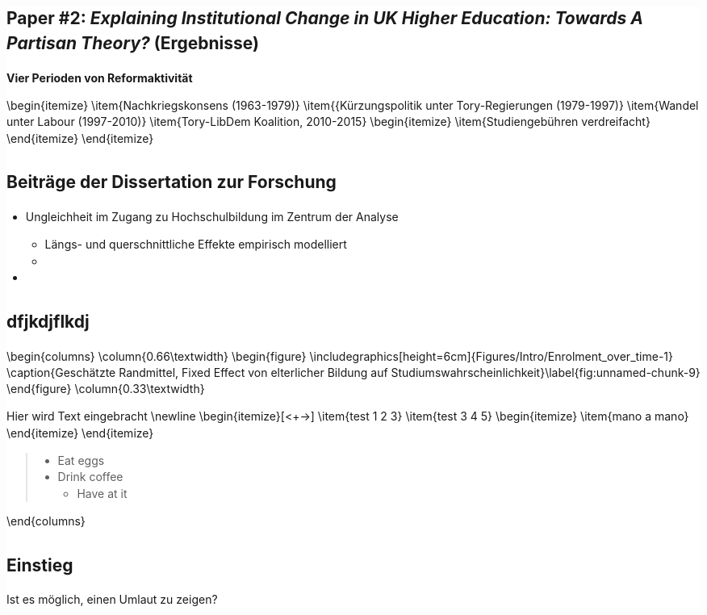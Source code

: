   ## Paper #2: *Explaining Institutional Change in UK Higher Education: Towards A Partisan Theory?* (Ergebnisse)
  
  **Vier Perioden von Reformaktivität**
    
\begin{itemize}
\item{Nachkriegskonsens (1963-1979)}
\item{{Kürzungspolitik unter Tory-Regierungen (1979-1997)}
\item{Wandel unter Labour (1997-2010)}
\item{Tory-LibDem Koalition, 2010-2015}
\begin{itemize}
\item{Studiengebühren verdreifacht}
\end{itemize}
\end{itemize}

## Beiträge der Dissertation zur Forschung

- Ungleichheit im Zugang zu Hochschulbildung im Zentrum der Analyse
  - Längs- und querschnittliche Effekte empirisch modelliert
  - 

- 


## dfjkdjflkdj 

\begin{columns}
\column{0.66\textwidth}
\begin{figure}
\includegraphics[height=6cm]{Figures/Intro/Enrolment_over_time-1} \caption{Geschätzte Randmittel, Fixed Effect von elterlicher Bildung auf Studiumswahrscheinlichkeit}\label{fig:unnamed-chunk-9}
\end{figure}
\column{0.33\textwidth}

Hier wird Text eingebracht \newline
\begin{itemize}[<+->]
\item{test 1 2 3}
\item{test 3 4 5}
\begin{itemize}
\item{mano a mano}
\end{itemize}
\end{itemize}

> - Eat eggs
> - Drink coffee
>    - Have at it

\end{columns}

## Einstieg 

Ist es möglich, einen Umlaut zu zeigen?
